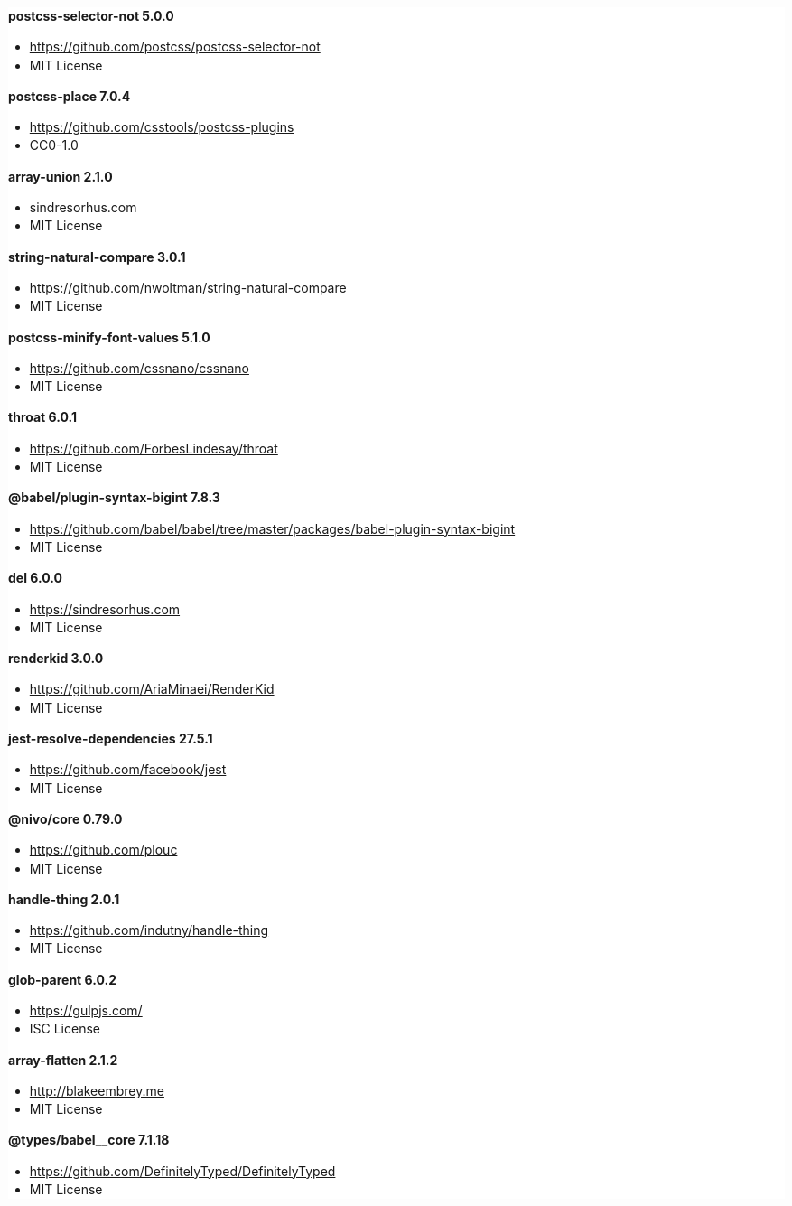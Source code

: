 __postcss-selector-not 5.0.0__
 * https://github.com/postcss/postcss-selector-not
 * MIT License

__postcss-place 7.0.4__
 * https://github.com/csstools/postcss-plugins
 * CC0-1.0

__array-union 2.1.0__
 * sindresorhus.com
 * MIT License

__string-natural-compare 3.0.1__
 * https://github.com/nwoltman/string-natural-compare
 * MIT License

__postcss-minify-font-values 5.1.0__
 * https://github.com/cssnano/cssnano
 * MIT License

__throat 6.0.1__
 * https://github.com/ForbesLindesay/throat
 * MIT License

__@babel/plugin-syntax-bigint 7.8.3__
 * https://github.com/babel/babel/tree/master/packages/babel-plugin-syntax-bigint
 * MIT License

__del 6.0.0__
 * https://sindresorhus.com
 * MIT License

__renderkid 3.0.0__
 * https://github.com/AriaMinaei/RenderKid
 * MIT License

__jest-resolve-dependencies 27.5.1__
 * https://github.com/facebook/jest
 * MIT License

__@nivo/core 0.79.0__
 * https://github.com/plouc
 * MIT License

__handle-thing 2.0.1__
 * https://github.com/indutny/handle-thing
 * MIT License

__glob-parent 6.0.2__
 * https://gulpjs.com/
 * ISC License

__array-flatten 2.1.2__
 * http://blakeembrey.me
 * MIT License

__@types/babel__core 7.1.18__
 * https://github.com/DefinitelyTyped/DefinitelyTyped
 * MIT License
